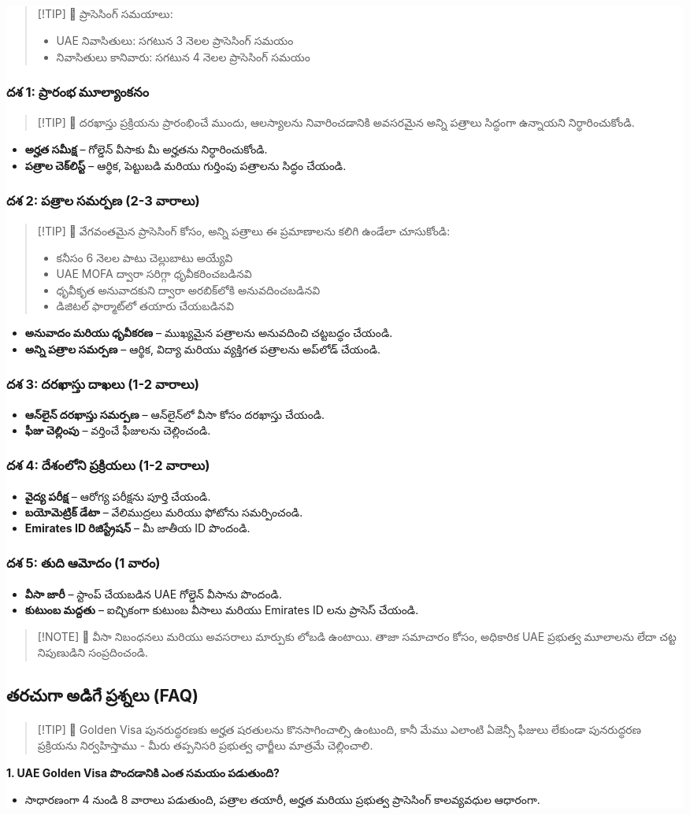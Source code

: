> [!TIP] 💙 ప్రాసెసింగ్ సమయాలు:
>
> - UAE నివాసితులు: సగటున 3 నెలల ప్రాసెసింగ్ సమయం
> - నివాసితులు కానివారు: సగటున 4 నెలల ప్రాసెసింగ్ సమయం

### దశ 1: ప్రారంభ మూల్యాంకనం

> [!TIP] 💙 దరఖాస్తు ప్రక్రియను ప్రారంభించే ముందు, ఆలస్యాలను నివారించడానికి అవసరమైన అన్ని పత్రాలు సిద్ధంగా ఉన్నాయని నిర్ధారించుకోండి.

- **అర్హత సమీక్ష** – గోల్డెన్ వీసాకు మీ అర్హతను నిర్ధారించుకోండి.
- **పత్రాల చెక్‌లిస్ట్** – ఆర్థిక, పెట్టుబడి మరియు గుర్తింపు పత్రాలను సిద్ధం చేయండి.

### దశ 2: పత్రాల సమర్పణ (2-3 వారాలు)

> [!TIP] 💙 వేగవంతమైన ప్రాసెసింగ్ కోసం, అన్ని పత్రాలు ఈ ప్రమాణాలను కలిగి ఉండేలా చూసుకోండి:
>
> - కనీసం 6 నెలల పాటు చెల్లుబాటు అయ్యేవి
> - UAE MOFA ద్వారా సరిగ్గా ధృవీకరించబడినవి
> - ధృవీకృత అనువాదకుని ద్వారా అరబిక్‌లోకి అనువదించబడినవి
> - డిజిటల్ ఫార్మాట్‌లో తయారు చేయబడినవి

- **అనువాదం మరియు ధృవీకరణ** – ముఖ్యమైన పత్రాలను అనువదించి చట్టబద్ధం చేయండి.
- **అన్ని పత్రాల సమర్పణ** – ఆర్థిక, విద్యా మరియు వ్యక్తిగత పత్రాలను అప్‌లోడ్ చేయండి.

### దశ 3: దరఖాస్తు దాఖలు (1-2 వారాలు)

- **ఆన్‌లైన్ దరఖాస్తు సమర్పణ** – ఆన్‌లైన్‌లో వీసా కోసం దరఖాస్తు చేయండి.
- **ఫీజు చెల్లింపు** – వర్తించే ఫీజులను చెల్లించండి.

### దశ 4: దేశంలోని ప్రక్రియలు (1-2 వారాలు)

- **వైద్య పరీక్ష** – ఆరోగ్య పరీక్షను పూర్తి చేయండి.
- **బయోమెట్రిక్ డేటా** – వేలిముద్రలు మరియు ఫోటోను సమర్పించండి.
- **Emirates ID రిజిస్ట్రేషన్** – మీ జాతీయ ID పొందండి.

### దశ 5: తుది ఆమోదం (1 వారం)

- **వీసా జారీ** – స్టాంప్ చేయబడిన UAE గోల్డెన్ వీసాను పొందండి.
- **కుటుంబ మద్దతు** – ఐచ్ఛికంగా కుటుంబ వీసాలు మరియు Emirates ID లను ప్రాసెస్ చేయండి.

> [!NOTE] 💚 వీసా నిబంధనలు మరియు అవసరాలు మార్పుకు లోబడి ఉంటాయి. తాజా సమాచారం కోసం, అధికారిక UAE ప్రభుత్వ మూలాలను లేదా చట్ట నిపుణుడిని సంప్రదించండి.

## తరచుగా అడిగే ప్రశ్నలు (FAQ)

> [!TIP] 💙 Golden Visa పునరుద్ధరణకు అర్హత షరతులను కొనసాగించాల్సి ఉంటుంది, కానీ మేము ఎలాంటి ఏజెన్సీ ఫీజులు లేకుండా పునరుద్ధరణ ప్రక్రియను నిర్వహిస్తాము - మీరు తప్పనిసరి ప్రభుత్వ ఛార్జీలు మాత్రమే చెల్లించాలి.

**1. UAE Golden Visa పొందడానికి ఎంత సమయం పడుతుంది?**

- సాధారణంగా 4 నుండి 8 వారాలు పడుతుంది, పత్రాల తయారీ, అర్హత మరియు ప్రభుత్వ ప్రాసెసింగ్ కాలవ్యవధుల ఆధారంగా.
